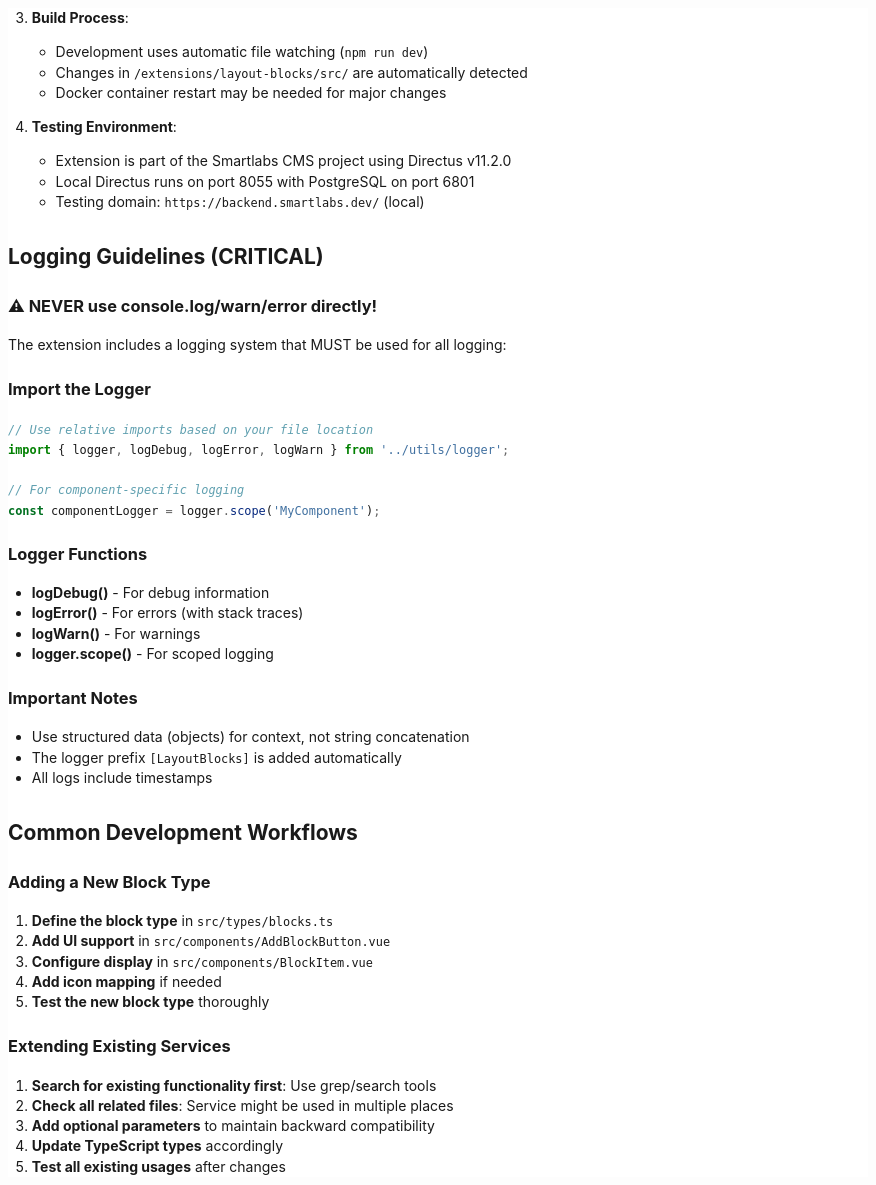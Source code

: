 3. **Build Process**:
   - Development uses automatic file watching (`npm run dev`)
   - Changes in `/extensions/layout-blocks/src/` are automatically detected
   - Docker container restart may be needed for major changes

4. **Testing Environment**:
   - Extension is part of the Smartlabs CMS project using Directus v11.2.0
   - Local Directus runs on port 8055 with PostgreSQL on port 6801
   - Testing domain: `https://backend.smartlabs.dev/` (local)

## Logging Guidelines (CRITICAL)

### ⚠️ NEVER use console.log/warn/error directly!

The extension includes a logging system that MUST be used for all logging:

### Import the Logger

```typescript
// Use relative imports based on your file location
import { logger, logDebug, logError, logWarn } from '../utils/logger';

// For component-specific logging
const componentLogger = logger.scope('MyComponent');
```

### Logger Functions

- **logDebug()** - For debug information
- **logError()** - For errors (with stack traces)
- **logWarn()** - For warnings
- **logger.scope()** - For scoped logging

### Important Notes

- Use structured data (objects) for context, not string concatenation
- The logger prefix `[LayoutBlocks]` is added automatically
- All logs include timestamps

## Common Development Workflows

### Adding a New Block Type

1. **Define the block type** in `src/types/blocks.ts`
2. **Add UI support** in `src/components/AddBlockButton.vue`
3. **Configure display** in `src/components/BlockItem.vue`
4. **Add icon mapping** if needed
5. **Test the new block type** thoroughly

### Extending Existing Services

1. **Search for existing functionality first**: Use grep/search tools
2. **Check all related files**: Service might be used in multiple places
3. **Add optional parameters** to maintain backward compatibility
4. **Update TypeScript types** accordingly
5. **Test all existing usages** after changes

